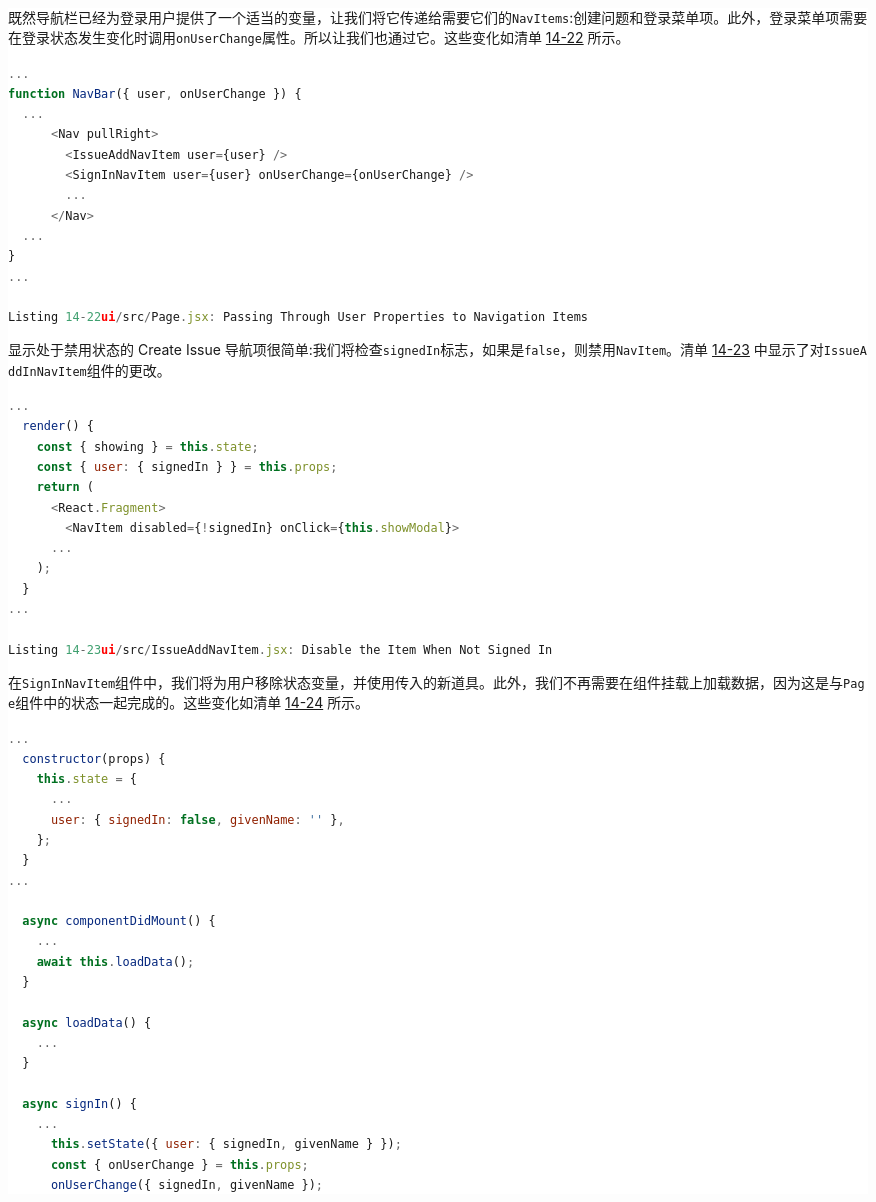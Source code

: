 既然导航栏已经为登录用户提供了一个适当的变量，让我们将它传递给需要它们的`NavItems`:创建问题和登录菜单项。此外，登录菜单项需要在登录状态发生变化时调用`onUserChange`属性。所以让我们也通过它。这些变化如清单 [14-22](#PC43) 所示。

```js
...
function NavBar({ user, onUserChange }) {
  ...
      <Nav pullRight>
        <IssueAddNavItem user={user} />
        <SignInNavItem user={user} onUserChange={onUserChange} />
        ...
      </Nav>
  ...
}
...

Listing 14-22ui/src/Page.jsx: Passing Through User Properties to Navigation Items

```

显示处于禁用状态的 Create Issue 导航项很简单:我们将检查`signedIn`标志，如果是`false`，则禁用`NavItem`。清单 [14-23](#PC44) 中显示了对`IssueAddInNavItem`组件的更改。

```js
...
  render() {
    const { showing } = this.state;
    const { user: { signedIn } } = this.props;
    return (
      <React.Fragment>
        <NavItem disabled={!signedIn} onClick={this.showModal}>
      ...
    );
  }
...

Listing 14-23ui/src/IssueAddNavItem.jsx: Disable the Item When Not Signed In

```

在`SignInNavItem`组件中，我们将为用户移除状态变量，并使用传入的新道具。此外，我们不再需要在组件挂载上加载数据，因为这是与`Page`组件中的状态一起完成的。这些变化如清单 [14-24](#PC45) 所示。

```js
...
  constructor(props) {
    this.state = {
      ...
      user: { signedIn: false, givenName: '' },
    };
  }
...

  async componentDidMount() {
    ...
    await this.loadData();
  }

  async loadData() {
    ...
  }

  async signIn() {
    ...
      this.setState({ user: { signedIn, givenName } });
      const { onUserChange } = this.props;
      onUserChange({ signedIn, givenName });
```